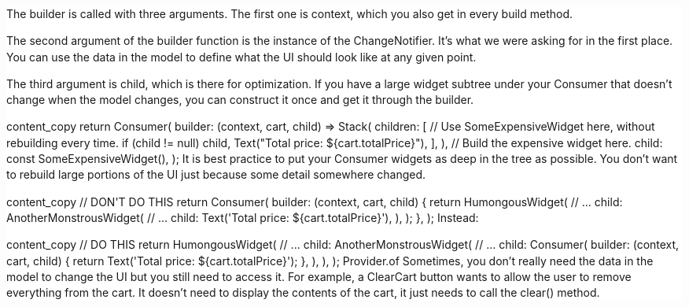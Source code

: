The builder is called with three arguments. The first one is context, which you also get in every build method.

The second argument of the builder function is the instance of the ChangeNotifier. It’s what we were asking for in the first place. You can use the data in the model to define what the UI should look like at any given point.

The third argument is child, which is there for optimization. If you have a large widget subtree under your Consumer that doesn’t change when the model changes, you can construct it once and get it through the builder.

content_copy
return Consumer<CartModel>(
  builder: (context, cart, child) => Stack(
    children: [
      // Use SomeExpensiveWidget here, without rebuilding every time.
      if (child != null) child,
      Text("Total price: ${cart.totalPrice}"),
    ],
  ),
  // Build the expensive widget here.
  child: const SomeExpensiveWidget(),
);
It is best practice to put your Consumer widgets as deep in the tree as possible. You don’t want to rebuild large portions of the UI just because some detail somewhere changed.

content_copy
// DON'T DO THIS
return Consumer<CartModel>(
  builder: (context, cart, child) {
    return HumongousWidget(
      // ...
      child: AnotherMonstrousWidget(
        // ...
        child: Text('Total price: ${cart.totalPrice}'),
      ),
    );
  },
);
Instead:

content_copy
// DO THIS
return HumongousWidget(
  // ...
  child: AnotherMonstrousWidget(
    // ...
    child: Consumer<CartModel>(
      builder: (context, cart, child) {
        return Text('Total price: ${cart.totalPrice}');
      },
    ),
  ),
);
Provider.of
Sometimes, you don’t really need the data in the model to change the UI but you still need to access it. For example, a ClearCart button wants to allow the user to remove everything from the cart. It doesn’t need to display the contents of the cart, it just needs to call the clear() method.

